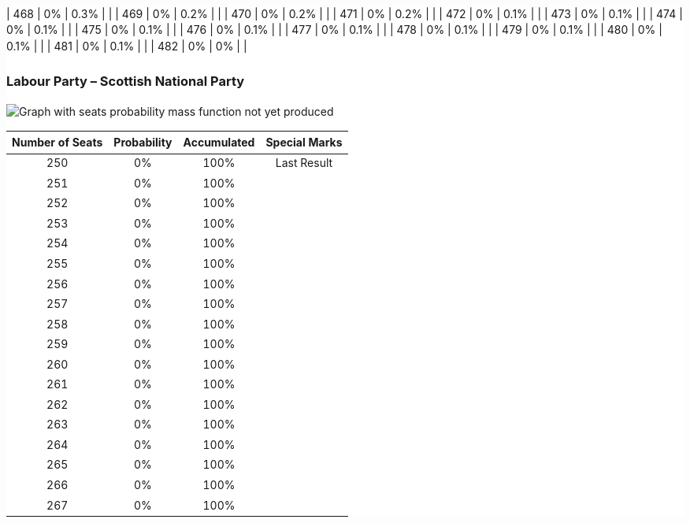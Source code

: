 | 468 | 0% | 0.3% |  |
| 469 | 0% | 0.2% |  |
| 470 | 0% | 0.2% |  |
| 471 | 0% | 0.2% |  |
| 472 | 0% | 0.1% |  |
| 473 | 0% | 0.1% |  |
| 474 | 0% | 0.1% |  |
| 475 | 0% | 0.1% |  |
| 476 | 0% | 0.1% |  |
| 477 | 0% | 0.1% |  |
| 478 | 0% | 0.1% |  |
| 479 | 0% | 0.1% |  |
| 480 | 0% | 0.1% |  |
| 481 | 0% | 0.1% |  |
| 482 | 0% | 0% |  |

### Labour Party – Scottish National Party

![Graph with seats probability mass function not yet produced](2024-02-09-WeThink-coalitions-seats-pmf-lab–snp.png "Seats Probability Mass Function")

| Number of Seats | Probability | Accumulated | Special Marks |
|:---------------:|:-----------:|:-----------:|:-------------:|
| 250 | 0% | 100% | Last Result |
| 251 | 0% | 100% |  |
| 252 | 0% | 100% |  |
| 253 | 0% | 100% |  |
| 254 | 0% | 100% |  |
| 255 | 0% | 100% |  |
| 256 | 0% | 100% |  |
| 257 | 0% | 100% |  |
| 258 | 0% | 100% |  |
| 259 | 0% | 100% |  |
| 260 | 0% | 100% |  |
| 261 | 0% | 100% |  |
| 262 | 0% | 100% |  |
| 263 | 0% | 100% |  |
| 264 | 0% | 100% |  |
| 265 | 0% | 100% |  |
| 266 | 0% | 100% |  |
| 267 | 0% | 100% |  |